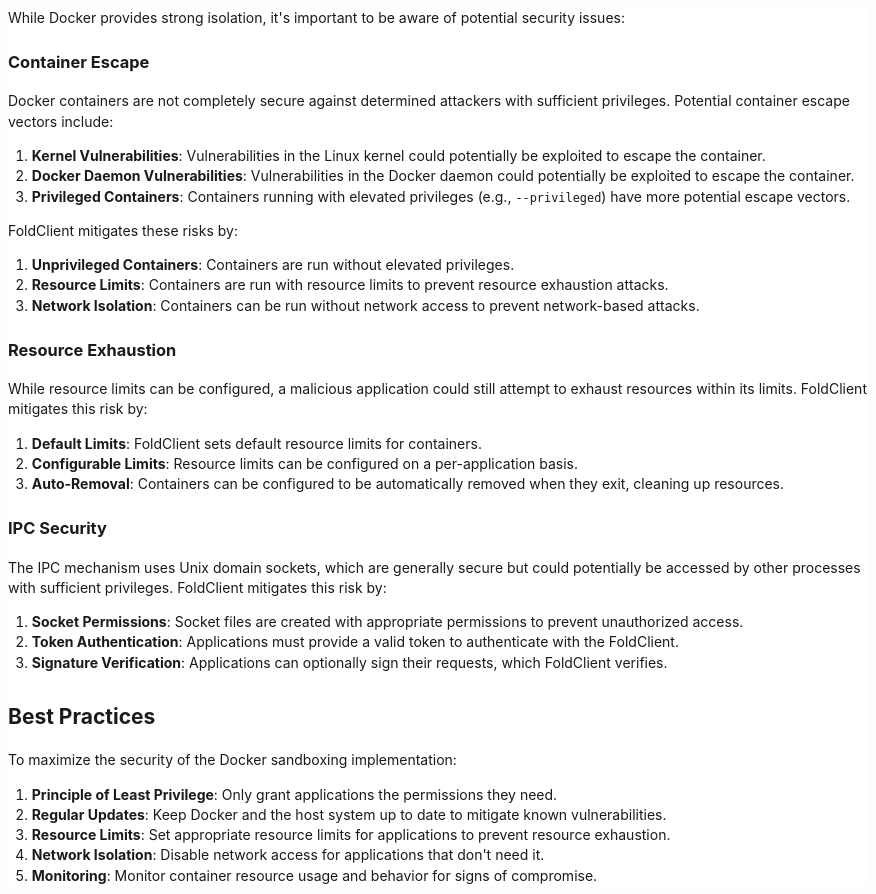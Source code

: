 While Docker provides strong isolation, it's important to be aware of potential security issues:

### Container Escape

Docker containers are not completely secure against determined attackers with sufficient privileges. Potential container escape vectors include:

1. **Kernel Vulnerabilities**: Vulnerabilities in the Linux kernel could potentially be exploited to escape the container.
2. **Docker Daemon Vulnerabilities**: Vulnerabilities in the Docker daemon could potentially be exploited to escape the container.
3. **Privileged Containers**: Containers running with elevated privileges (e.g., `--privileged`) have more potential escape vectors.

FoldClient mitigates these risks by:

1. **Unprivileged Containers**: Containers are run without elevated privileges.
2. **Resource Limits**: Containers are run with resource limits to prevent resource exhaustion attacks.
3. **Network Isolation**: Containers can be run without network access to prevent network-based attacks.

### Resource Exhaustion

While resource limits can be configured, a malicious application could still attempt to exhaust resources within its limits. FoldClient mitigates this risk by:

1. **Default Limits**: FoldClient sets default resource limits for containers.
2. **Configurable Limits**: Resource limits can be configured on a per-application basis.
3. **Auto-Removal**: Containers can be configured to be automatically removed when they exit, cleaning up resources.

### IPC Security

The IPC mechanism uses Unix domain sockets, which are generally secure but could potentially be accessed by other processes with sufficient privileges. FoldClient mitigates this risk by:

1. **Socket Permissions**: Socket files are created with appropriate permissions to prevent unauthorized access.
2. **Token Authentication**: Applications must provide a valid token to authenticate with the FoldClient.
3. **Signature Verification**: Applications can optionally sign their requests, which FoldClient verifies.

## Best Practices

To maximize the security of the Docker sandboxing implementation:

1. **Principle of Least Privilege**: Only grant applications the permissions they need.
2. **Regular Updates**: Keep Docker and the host system up to date to mitigate known vulnerabilities.
3. **Resource Limits**: Set appropriate resource limits for applications to prevent resource exhaustion.
4. **Network Isolation**: Disable network access for applications that don't need it.
5. **Monitoring**: Monitor container resource usage and behavior for signs of compromise.
